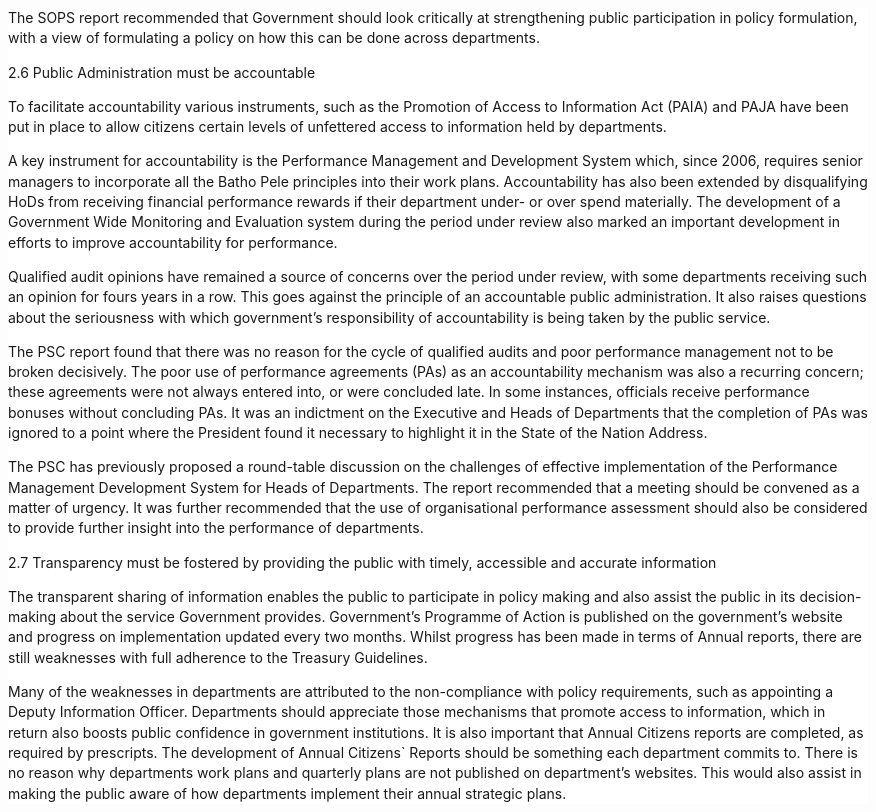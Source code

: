 The SOPS report  recommended  that  Government  should  look  critically  at
strengthening public participation in policy formulation,  with  a  view  of
formulating a policy on how this can be done across departments.

2.6   Public Administration must be accountable

To facilitate accountability various instruments, such as the  Promotion  of
Access to Information Act (PAIA) and PAJA have been put in  place  to  allow
citizens  certain  levels  of  unfettered  access  to  information  held  by
departments.

A key instrument  for  accountability  is  the  Performance  Management  and
Development  System  which,  since  2006,  requires   senior   managers   to
incorporate  all  the  Batho  Pele  principles  into   their   work   plans.
Accountability has also been extended by disqualifying HoDs  from  receiving
financial performance rewards if  their  department  under-  or  over  spend
materially. The development of a Government Wide Monitoring  and  Evaluation
system during the period under review also marked an  important  development
in efforts to improve accountability for performance.

Qualified audit opinions have remained a source of concerns over the  period
under review, with some departments receiving  such  an  opinion  for  fours
years in a row. This goes against the principle  of  an  accountable  public
administration. It also raises questions about the  seriousness  with  which
government’s responsibility of accountability is being taken by  the  public
service.

The PSC report found that there was no reason for  the  cycle  of  qualified
audits and poor performance management not  to  be  broken  decisively.  The
poor use of performance agreements (PAs) as an accountability mechanism  was
also a recurring concern; these agreements were not always entered into,  or
were concluded  late.  In  some  instances,  officials  receive  performance
bonuses without concluding PAs. It was an indictment on  the  Executive  and
Heads of Departments that the completion of  PAs  was  ignored  to  a  point
where the President found it necessary to highlight it in the State  of  the
Nation Address.

The PSC has previously proposed a round-table discussion on  the  challenges
of  effective  implementation  of  the  Performance  Management  Development
System for Heads of Departments.  The  report  recommended  that  a  meeting
should be convened as a matter of urgency. It was further  recommended  that
the use of organisational performance assessment should also  be  considered
to provide further insight into the performance of departments.

2.7   Transparency must be fostered by providing  the  public  with  timely,
accessible and accurate information

The transparent sharing of information enables the public to participate  in
policy making and also assist the public in its  decision-making  about  the
service Government provides. Government’s Programme of Action  is  published
on the government’s website and progress  on  implementation  updated  every
two months. Whilst progress has been made in terms of Annual reports,  there
are still weaknesses with full adherence to the Treasury Guidelines.

Many of the weaknesses in departments are attributed to  the  non-compliance
with policy requirements, such as appointing a Deputy  Information  Officer.
Departments should  appreciate  those  mechanisms  that  promote  access  to
information, which in return also boosts  public  confidence  in  government
institutions.  It  is  also  important  that  Annual  Citizens  reports  are
completed, as required by prescripts. The development  of  Annual  Citizens`
Reports should be something each department commits to. There is  no  reason
why departments  work  plans  and  quarterly  plans  are  not  published  on
department’s websites. This would also assist in making the public aware  of
how departments implement their annual strategic plans.
